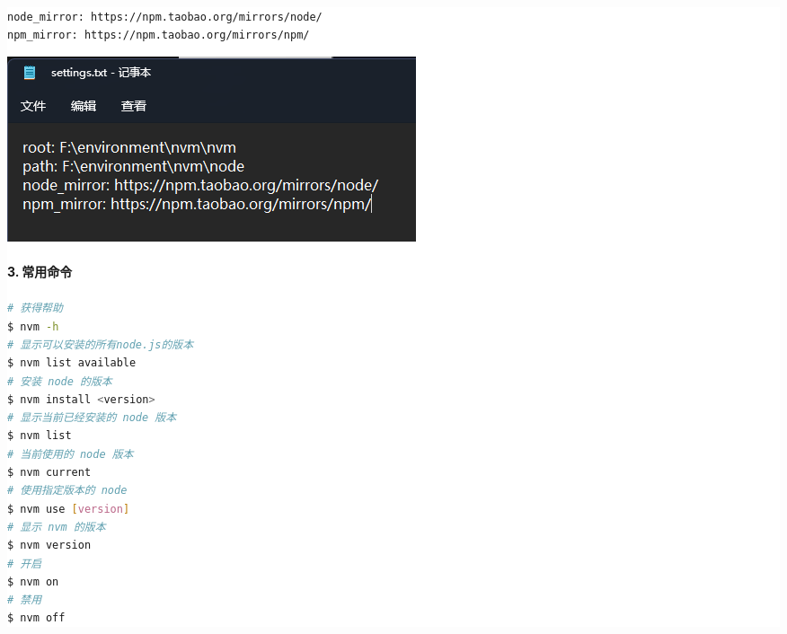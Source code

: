 ```bash
node_mirror: https://npm.taobao.org/mirrors/node/
npm_mirror: https://npm.taobao.org/mirrors/npm/
```

![image-20220514203928074](assets/image/Node/202205142039471.png)

#### 3. 常用命令

```bash
# 获得帮助
$ nvm -h 
# 显示可以安装的所有node.js的版本
$ nvm list available
# 安装 node 的版本
$ nvm install <version>
# 显示当前已经安装的 node 版本
$ nvm list 
# 当前使用的 node 版本
$ nvm current  
# 使用指定版本的 node
$ nvm use [version] 
# 显示 nvm 的版本
$ nvm version
# 开启
$ nvm on
# 禁用
$ nvm off  
```

